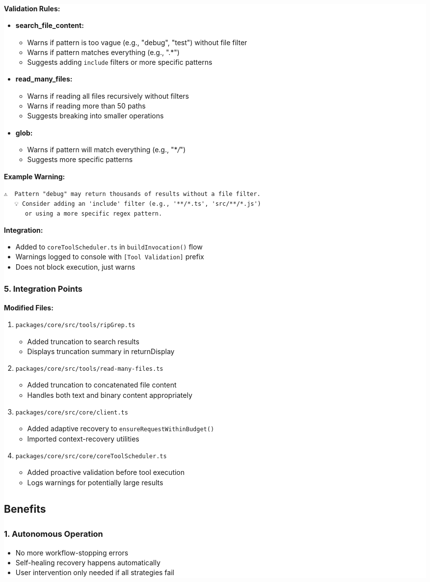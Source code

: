 **Validation Rules:**

- **search_file_content:**
  - Warns if pattern is too vague (e.g., "debug", "test") without file filter
  - Warns if pattern matches everything (e.g., ".\*")
  - Suggests adding `include` filters or more specific patterns

- **read_many_files:**
  - Warns if reading all files recursively without filters
  - Warns if reading more than 50 paths
  - Suggests breaking into smaller operations

- **glob:**
  - Warns if pattern will match everything (e.g., "\*_/_")
  - Suggests more specific patterns

**Example Warning:**

```
⚠️  Pattern "debug" may return thousands of results without a file filter.
   💡 Consider adding an 'include' filter (e.g., '**/*.ts', 'src/**/*.js')
      or using a more specific regex pattern.
```

**Integration:**

- Added to `coreToolScheduler.ts` in `buildInvocation()` flow
- Warnings logged to console with `[Tool Validation]` prefix
- Does not block execution, just warns

### 5. Integration Points

**Modified Files:**

1. `packages/core/src/tools/ripGrep.ts`
   - Added truncation to search results
   - Displays truncation summary in returnDisplay

2. `packages/core/src/tools/read-many-files.ts`
   - Added truncation to concatenated file content
   - Handles both text and binary content appropriately

3. `packages/core/src/core/client.ts`
   - Added adaptive recovery to `ensureRequestWithinBudget()`
   - Imported context-recovery utilities

4. `packages/core/src/core/coreToolScheduler.ts`
   - Added proactive validation before tool execution
   - Logs warnings for potentially large results

## Benefits

### 1. **Autonomous Operation**

- No more workflow-stopping errors
- Self-healing recovery happens automatically
- User intervention only needed if all strategies fail
